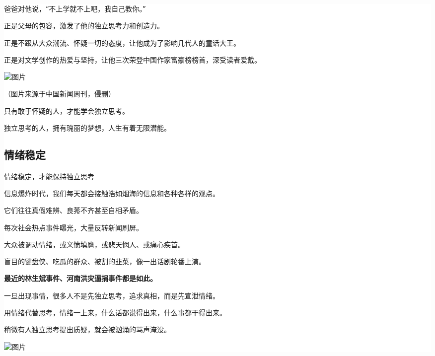 爸爸对他说，“不上学就不上吧，我自己教你。”



正是父母的包容，激发了他的独立思考力和创造力。



正是不跟从大众潮流、怀疑一切的态度，让他成为了影响几代人的童话大王。



正是对文学创作的热爱与坚持，让他三次荣登中国作家富豪榜榜首，深受读者爱戴。



![图片](_images/思考型人格/640-20210823103551959)

（图片来源于中国新闻周刊，侵删）



只有敢于怀疑的人，才能学会独立思考。



独立思考的人，拥有瑰丽的梦想，人生有着无限潜能。



## 情绪稳定

情绪稳定，才能保持独立思考



信息爆炸时代，我们每天都会接触浩如烟海的信息和各种各样的观点。



它们往往真假难辨、良莠不齐甚至自相矛盾。



每次社会热点事件曝光，大量反转新闻刷屏。



大众被调动情绪，或义愤填膺，或悲天悯人、或痛心疾首。



盲目的键盘侠、吃瓜的群众、被割的韭菜，像一出话剧轮番上演。



**最近的林生斌事件、河南洪灾逼捐事件都是如此。**



一旦出现事情，很多人不是先独立思考，追求真相，而是先宣泄情绪。



用情绪代替思考，情绪一上来，什么话都说得出来，什么事都干得出来。



稍微有人独立思考提出质疑，就会被汹涌的骂声淹没。

![图片](_images/思考型人格/640-20210823103605265)
